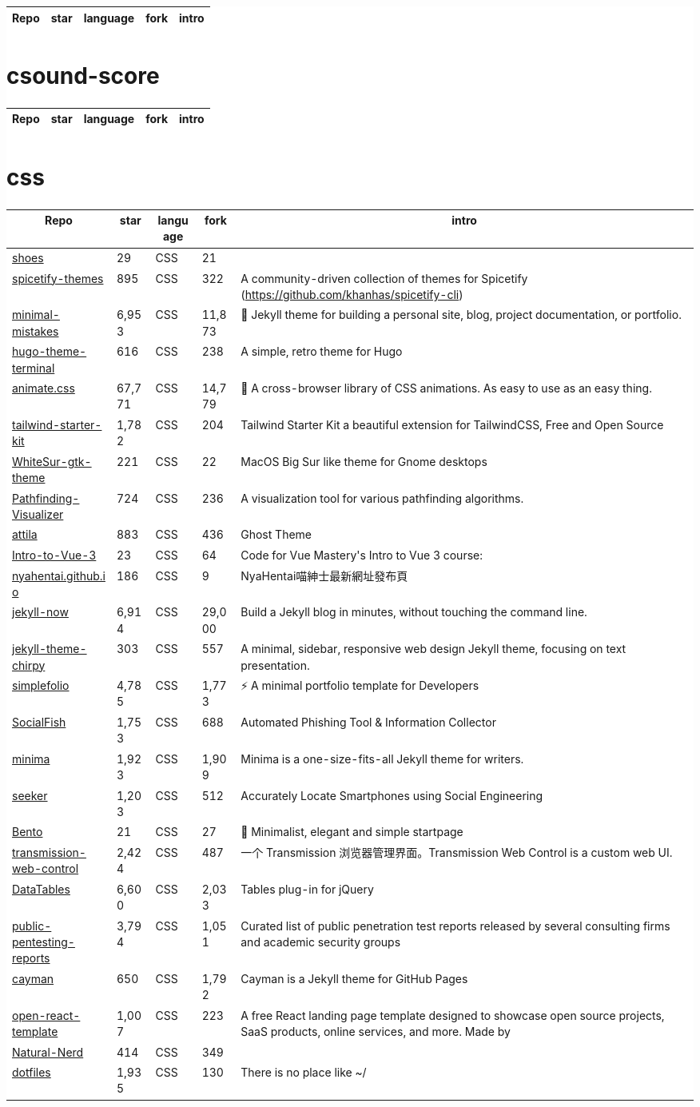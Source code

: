 Repo|star|language|fork|intro
-|-|-|-|-



# csound-score

Repo|star|language|fork|intro
-|-|-|-|-



# css

Repo|star|language|fork|intro
-|-|-|-|-
[shoes](https://github.com/kevin-powell/shoes)|29|CSS|21|
[spicetify-themes](https://github.com/morpheusthewhite/spicetify-themes)|895|CSS|322|A community-driven collection of themes for Spicetify (https://github.com/khanhas/spicetify-cli)
[minimal-mistakes](https://github.com/mmistakes/minimal-mistakes)|6,953|CSS|11,873|📐 Jekyll theme for building a personal site, blog, project documentation, or portfolio.
[hugo-theme-terminal](https://github.com/panr/hugo-theme-terminal)|616|CSS|238|A simple, retro theme for Hugo
[animate.css](https://github.com/animate-css/animate.css)|67,771|CSS|14,779|🍿 A cross-browser library of CSS animations. As easy to use as an easy thing.
[tailwind-starter-kit](https://github.com/creativetimofficial/tailwind-starter-kit)|1,782|CSS|204|Tailwind Starter Kit a beautiful extension for TailwindCSS, Free and Open Source
[WhiteSur-gtk-theme](https://github.com/vinceliuice/WhiteSur-gtk-theme)|221|CSS|22|MacOS Big Sur like theme for Gnome desktops
[Pathfinding-Visualizer](https://github.com/clementmihailescu/Pathfinding-Visualizer)|724|CSS|236|A visualization tool for various pathfinding algorithms.
[attila](https://github.com/zutrinken/attila)|883|CSS|436|Ghost Theme
[Intro-to-Vue-3](https://github.com/Code-Pop/Intro-to-Vue-3)|23|CSS|64|Code for Vue Mastery's Intro to Vue 3 course:
[nyahentai.github.io](https://github.com/nyahentai/nyahentai.github.io)|186|CSS|9|NyaHentai喵紳士最新網址發布頁
[jekyll-now](https://github.com/barryclark/jekyll-now)|6,914|CSS|29,000|Build a Jekyll blog in minutes, without touching the command line.
[jekyll-theme-chirpy](https://github.com/cotes2020/jekyll-theme-chirpy)|303|CSS|557|A minimal, sidebar, responsive web design Jekyll theme, focusing on text presentation.
[simplefolio](https://github.com/cobidev/simplefolio)|4,785|CSS|1,773|⚡️ A minimal portfolio template for Developers
[SocialFish](https://github.com/UndeadSec/SocialFish)|1,753|CSS|688|Automated Phishing Tool & Information Collector
[minima](https://github.com/jekyll/minima)|1,923|CSS|1,909|Minima is a one-size-fits-all Jekyll theme for writers.
[seeker](https://github.com/thewhiteh4t/seeker)|1,203|CSS|512|Accurately Locate Smartphones using Social Engineering
[Bento](https://github.com/MiguelRAvila/Bento)|21|CSS|27|🍱 Minimalist, elegant and simple startpage
[transmission-web-control](https://github.com/ronggang/transmission-web-control)|2,424|CSS|487|一个 Transmission 浏览器管理界面。Transmission Web Control is a custom web UI.
[DataTables](https://github.com/DataTables/DataTables)|6,600|CSS|2,033|Tables plug-in for jQuery
[public-pentesting-reports](https://github.com/juliocesarfort/public-pentesting-reports)|3,794|CSS|1,051|Curated list of public penetration test reports released by several consulting firms and academic security groups
[cayman](https://github.com/pages-themes/cayman)|650|CSS|1,792|Cayman is a Jekyll theme for GitHub Pages
[open-react-template](https://github.com/cruip/open-react-template)|1,007|CSS|223|A free React landing page template designed to showcase open source projects, SaaS products, online services, and more. Made by
[Natural-Nerd](https://github.com/hansjny/Natural-Nerd)|414|CSS|349|
[dotfiles](https://github.com/elenapan/dotfiles)|1,935|CSS|130|There is no place like ~/
